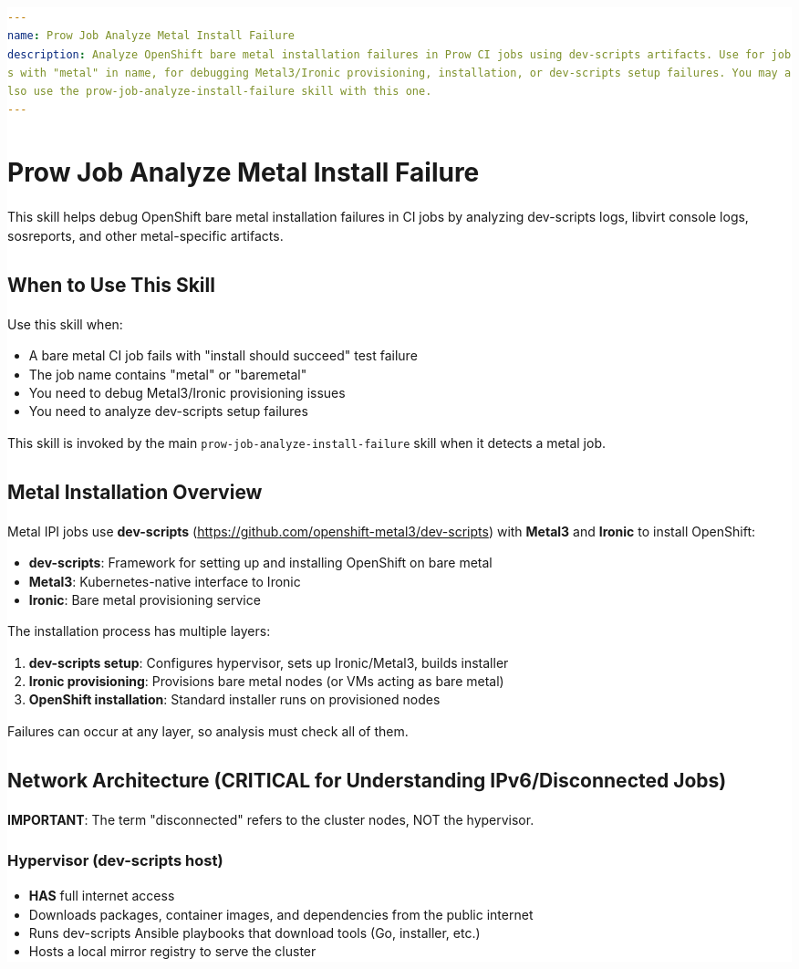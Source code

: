 ```yaml
---
name: Prow Job Analyze Metal Install Failure
description: Analyze OpenShift bare metal installation failures in Prow CI jobs using dev-scripts artifacts. Use for jobs with "metal" in name, for debugging Metal3/Ironic provisioning, installation, or dev-scripts setup failures. You may also use the prow-job-analyze-install-failure skill with this one.
---
```


# Prow Job Analyze Metal Install Failure

This skill helps debug OpenShift bare metal installation failures in CI jobs by analyzing dev-scripts logs, libvirt console logs, sosreports, and other metal-specific artifacts.

## When to Use This Skill

Use this skill when:
- A bare metal CI job fails with "install should succeed" test failure
- The job name contains "metal" or "baremetal"
- You need to debug Metal3/Ironic provisioning issues
- You need to analyze dev-scripts setup failures

This skill is invoked by the main `prow-job-analyze-install-failure` skill when it detects a metal job.

## Metal Installation Overview

Metal IPI jobs use **dev-scripts** (https://github.com/openshift-metal3/dev-scripts) with **Metal3** and **Ironic** to install OpenShift:
- **dev-scripts**: Framework for setting up and installing OpenShift on bare metal
- **Metal3**: Kubernetes-native interface to Ironic
- **Ironic**: Bare metal provisioning service

The installation process has multiple layers:
1. **dev-scripts setup**: Configures hypervisor, sets up Ironic/Metal3, builds installer
2. **Ironic provisioning**: Provisions bare metal nodes (or VMs acting as bare metal)
3. **OpenShift installation**: Standard installer runs on provisioned nodes

Failures can occur at any layer, so analysis must check all of them.

## Network Architecture (CRITICAL for Understanding IPv6/Disconnected Jobs)

**IMPORTANT**: The term "disconnected" refers to the cluster nodes, NOT the hypervisor.

### Hypervisor (dev-scripts host)
- **HAS** full internet access
- Downloads packages, container images, and dependencies from the public internet
- Runs dev-scripts Ansible playbooks that download tools (Go, installer, etc.)
- Hosts a local mirror registry to serve the cluster
